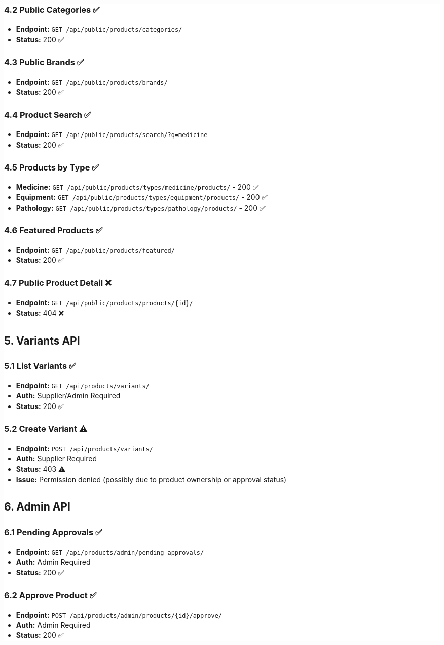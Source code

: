 ### 4.2 Public Categories ✅
- **Endpoint:** `GET /api/public/products/categories/`
- **Status:** 200 ✅

### 4.3 Public Brands ✅
- **Endpoint:** `GET /api/public/products/brands/`
- **Status:** 200 ✅

### 4.4 Product Search ✅
- **Endpoint:** `GET /api/public/products/search/?q=medicine`
- **Status:** 200 ✅

### 4.5 Products by Type ✅
- **Medicine:** `GET /api/public/products/types/medicine/products/` - 200 ✅
- **Equipment:** `GET /api/public/products/types/equipment/products/` - 200 ✅
- **Pathology:** `GET /api/public/products/types/pathology/products/` - 200 ✅

### 4.6 Featured Products ✅
- **Endpoint:** `GET /api/public/products/featured/`
- **Status:** 200 ✅

### 4.7 Public Product Detail ❌
- **Endpoint:** `GET /api/public/products/products/{id}/`
- **Status:** 404 ❌

## 5. Variants API

### 5.1 List Variants ✅
- **Endpoint:** `GET /api/products/variants/`
- **Auth:** Supplier/Admin Required
- **Status:** 200 ✅

### 5.2 Create Variant ⚠️
- **Endpoint:** `POST /api/products/variants/`
- **Auth:** Supplier Required
- **Status:** 403 ⚠️
- **Issue:** Permission denied (possibly due to product ownership or approval status)

## 6. Admin API

### 6.1 Pending Approvals ✅
- **Endpoint:** `GET /api/products/admin/pending-approvals/`
- **Auth:** Admin Required
- **Status:** 200 ✅

### 6.2 Approve Product ✅
- **Endpoint:** `POST /api/products/admin/products/{id}/approve/`
- **Auth:** Admin Required
- **Status:** 200 ✅
